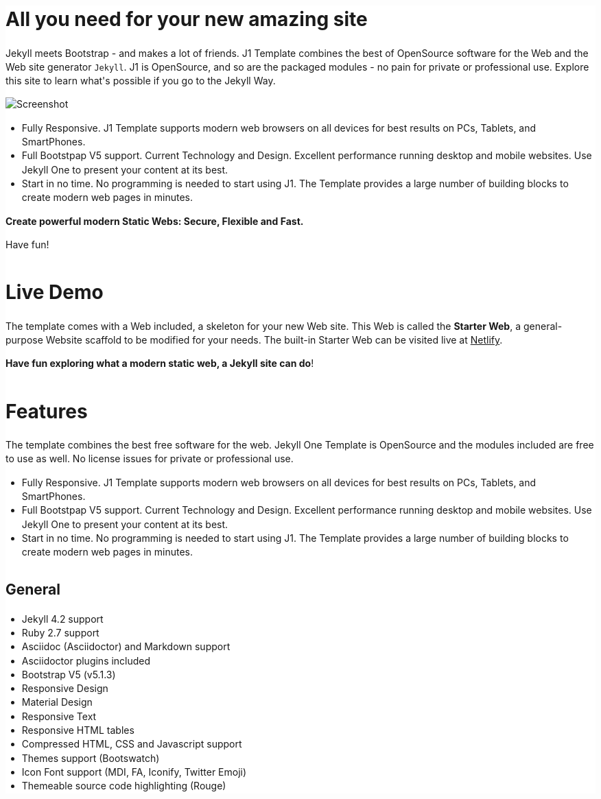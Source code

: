 # All you need for your new amazing site

Jekyll meets Bootstrap - and makes a lot of friends. J1 Template combines
the best of OpenSource software for the Web and the Web site generator
`Jekyll`. J1 is OpenSource, and so are the packaged modules - no pain for
private or professional use. Explore this site to learn what's possible if
you go to the Jekyll Way.

![Screenshot](https://github.com/jekyll-one-org/j1-template/raw/main/home-screenshot.jpg "J1 Starter Web")

* Fully Responsive. J1 Template supports modern web browsers on all
  devices for best results on PCs, Tablets, and SmartPhones.
* Full Bootstpap V5 support. Current Technology and Design. Excellent
  performance running desktop and mobile websites. Use Jekyll One to
  present your content at its best.
* Start in no time. No programming is needed to start using J1. The
  Template provides a large number of building blocks to create modern
  web pages in minutes.


**Create powerful modern Static Webs: Secure, Flexible and Fast.**

Have fun!

# Live Demo

The template comes with a Web included, a skeleton for your new Web site.
This Web is called the **Starter Web**, a general-purpose Website scaffold to
be modified for your needs. The built-in Starter Web can be visited live
at [Netlify](https://j1-preview-netlify.netlify.app/).

**Have fun exploring what a modern static web, a Jekyll site can do**!

# Features

The template combines the best free software for the web. Jekyll One Template
is OpenSource and the modules included are free to use as well. No license
issues for private or professional use.

* Fully Responsive. J1 Template supports modern web browsers on all
  devices for best results on PCs, Tablets, and SmartPhones.
* Full Bootstpap V5 support. Current Technology and Design. Excellent
  performance running desktop and mobile websites. Use Jekyll One to
  present your content at its best.
* Start in no time. No programming is needed to start using J1. The
  Template provides a large number of building blocks to create modern
  web pages in minutes.

## General

* Jekyll 4.2 support
* Ruby 2.7 support
* Asciidoc (Asciidoctor) and Markdown support
* Asciidoctor plugins included
* Bootstrap V5 (v5.1.3)
* Responsive Design
* Material Design
* Responsive Text
* Responsive HTML tables
* Compressed HTML, CSS and Javascript support
* Themes support (Bootswatch)
* Icon Font support (MDI, FA, Iconify, Twitter Emoji)
* Themeable source code highlighting (Rouge)